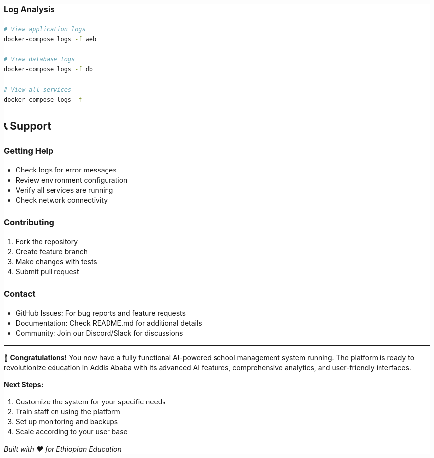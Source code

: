 ### Log Analysis
```bash
# View application logs
docker-compose logs -f web

# View database logs
docker-compose logs -f db

# View all services
docker-compose logs -f
```

## 📞 Support

### Getting Help
- Check logs for error messages
- Review environment configuration
- Verify all services are running
- Check network connectivity

### Contributing
1. Fork the repository
2. Create feature branch
3. Make changes with tests
4. Submit pull request

### Contact
- GitHub Issues: For bug reports and feature requests
- Documentation: Check README.md for additional details
- Community: Join our Discord/Slack for discussions

---

**🎉 Congratulations!** 
You now have a fully functional AI-powered school management system running. The platform is ready to revolutionize education in Addis Ababa with its advanced AI features, comprehensive analytics, and user-friendly interfaces.

**Next Steps:**
1. Customize the system for your specific needs
2. Train staff on using the platform
3. Set up monitoring and backups
4. Scale according to your user base

*Built with ❤️ for Ethiopian Education*